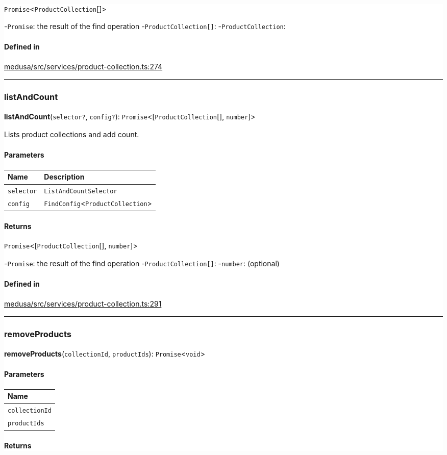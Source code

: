 `Promise`<`ProductCollection`[]\>

-`Promise`: the result of the find operation
	-`ProductCollection[]`: 
		-`ProductCollection`: 

#### Defined in

[medusa/src/services/product-collection.ts:274](https://github.com/medusajs/medusa/blob/0af6e5534/packages/medusa/src/services/product-collection.ts#L274)

___

### listAndCount

**listAndCount**(`selector?`, `config?`): `Promise`<[`ProductCollection`[], `number`]\>

Lists product collections and add count.

#### Parameters

| Name | Description |
| :------ | :------ |
| `selector` | `ListAndCountSelector` | the query object for find |
| `config` | `FindConfig`<`ProductCollection`\> | the config to be used for find |

#### Returns

`Promise`<[`ProductCollection`[], `number`]\>

-`Promise`: the result of the find operation
	-`ProductCollection[]`: 
	-`number`: (optional) 

#### Defined in

[medusa/src/services/product-collection.ts:291](https://github.com/medusajs/medusa/blob/0af6e5534/packages/medusa/src/services/product-collection.ts#L291)

___

### removeProducts

**removeProducts**(`collectionId`, `productIds`): `Promise`<`void`\>

#### Parameters

| Name |
| :------ |
| `collectionId` | `string` |
| `productIds` | `string`[] |

#### Returns
